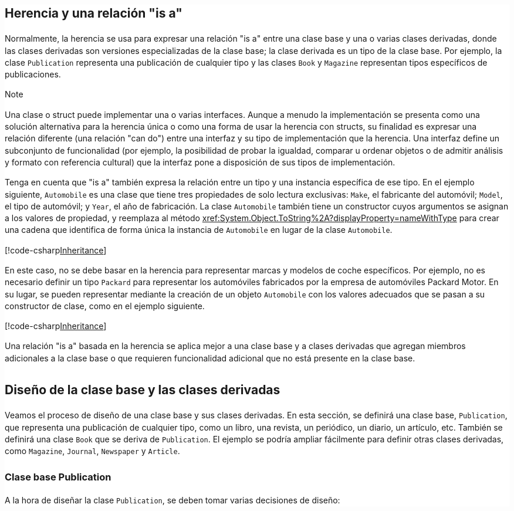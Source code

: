 ## <a name="inheritance-and-an-is-a-relationship"></a>Herencia y una relación "is a"

Normalmente, la herencia se usa para expresar una relación "is a" entre una clase base y una o varias clases derivadas, donde las clases derivadas son versiones especializadas de la clase base; la clase derivada es un tipo de la clase base. Por ejemplo, la clase `Publication` representa una publicación de cualquier tipo y las clases `Book` y `Magazine` representan tipos específicos de publicaciones.

> [!NOTE]
> Una clase o struct puede implementar una o varias interfaces. Aunque a menudo la implementación se presenta como una solución alternativa para la herencia única o como una forma de usar la herencia con structs, su finalidad es expresar una relación diferente (una relación "can do") entre una interfaz y su tipo de implementación que la herencia. Una interfaz define un subconjunto de funcionalidad (por ejemplo, la posibilidad de probar la igualdad, comparar u ordenar objetos o de admitir análisis y formato con referencia cultural) que la interfaz pone a disposición de sus tipos de implementación.

Tenga en cuenta que "is a" también expresa la relación entre un tipo y una instancia específica de ese tipo. En el ejemplo siguiente, `Automobile` es una clase que tiene tres propiedades de solo lectura exclusivas: `Make`, el fabricante del automóvil; `Model`, el tipo de automóvil; y `Year`, el año de fabricación. La clase `Automobile` también tiene un constructor cuyos argumentos se asignan a los valores de propiedad, y reemplaza al método <xref:System.Object.ToString%2A?displayProperty=nameWithType> para crear una cadena que identifica de forma única la instancia de `Automobile` en lugar de la clase `Automobile`.

[!code-csharp[Inheritance](../../../samples/snippets/csharp/tutorials/inheritance/is-a.cs#1)]

En este caso, no se debe basar en la herencia para representar marcas y modelos de coche específicos. Por ejemplo, no es necesario definir un tipo `Packard` para representar los automóviles fabricados por la empresa de automóviles Packard Motor. En su lugar, se pueden representar mediante la creación de un objeto `Automobile` con los valores adecuados que se pasan a su constructor de clase, como en el ejemplo siguiente.

[!code-csharp[Inheritance](../../../samples/snippets/csharp/tutorials/inheritance/is-a.cs#2)]

Una relación "is a" basada en la herencia se aplica mejor a una clase base y a clases derivadas que agregan miembros adicionales a la clase base o que requieren funcionalidad adicional que no está presente en la clase base.

## <a name="designing-the-base-class-and-derived-classes"></a>Diseño de la clase base y las clases derivadas

Veamos el proceso de diseño de una clase base y sus clases derivadas. En esta sección, se definirá una clase base, `Publication`, que representa una publicación de cualquier tipo, como un libro, una revista, un periódico, un diario, un artículo, etc. También se definirá una clase `Book` que se deriva de `Publication`. El ejemplo se podría ampliar fácilmente para definir otras clases derivadas, como `Magazine`, `Journal`, `Newspaper` y `Article`.

### <a name="the-base-publication-class"></a>Clase base Publication

A la hora de diseñar la clase `Publication`, se deben tomar varias decisiones de diseño:
